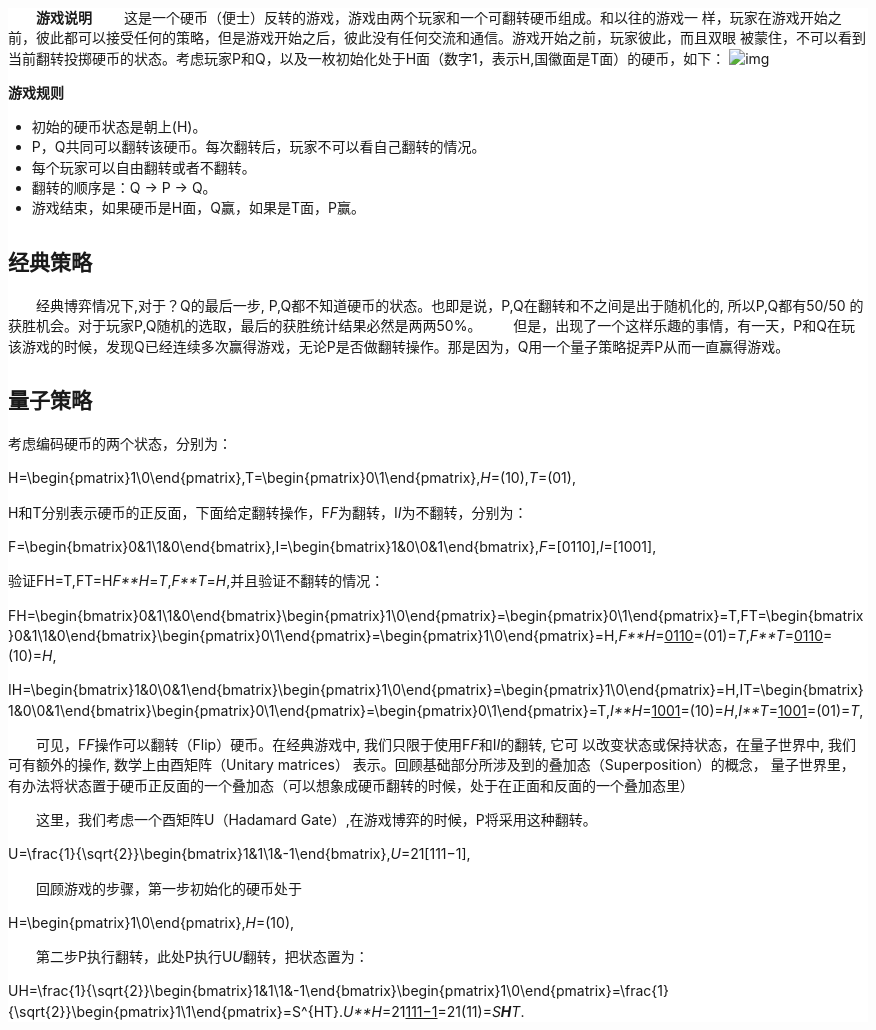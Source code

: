   **游戏说明**
  这是一个硬币（便士）反转的游戏，游戏由两个玩家和一个可翻转硬币组成。和以往的游戏一 样，玩家在游戏开始之前，彼此都可以接受任何的策略，但是游戏开始之后，彼此没有任何交流和通信。游戏开始之前，玩家彼此，而且双眼 被蒙住，不可以看到当前翻转投掷硬币的状态。考虑玩家P和Q，以及一枚初始化处于H面（数字1，表示H,国徽面是T面）的硬币，如下：
![img](/images/20201224170047240.jpg)

**游戏规则**

- 初始的硬币状态是朝上(H)。
- P，Q共同可以翻转该硬币。每次翻转后，玩家不可以看自己翻转的情况。
- 每个玩家可以自由翻转或者不翻转。
- 翻转的顺序是：Q → P → Q。
- 游戏结束，如果硬币是H面，Q赢，如果是T面，P赢。

## 经典策略

  经典博弈情况下,对于？Q的最后一步, P,Q都不知道硬币的状态。也即是说，P,Q在翻转和不之间是出于随机化的, 所以P,Q都有50/50 的获胜机会。对于玩家P,Q随机的选取，最后的获胜统计结果必然是两两50%。
  但是，出现了一个这样乐趣的事情，有一天，P和Q在玩该游戏的时候，发现Q已经连续多次赢得游戏，无论P是否做翻转操作。那是因为，Q用一个量子策略捉弄P从而一直赢得游戏。

## 量子策略

考虑编码硬币的两个状态，分别为：

H=\begin{pmatrix}1\\0\end{pmatrix},T=\begin{pmatrix}0\\1\end{pmatrix},*H*=(10),*T*=(01),

H和T分别表示硬币的正反面，下面给定翻转操作，F*F*为翻转，I*I*为不翻转，分别为：

F=\begin{bmatrix}0&1\\1&0\end{bmatrix},I=\begin{bmatrix}1&0\\0&1\end{bmatrix},*F*=[0110],*I*=[1001],

验证FH=T,FT=H*F**H*=*T*,*F**T*=*H*,并且验证不翻转的情况：

FH=\begin{bmatrix}0&1\\1&0\end{bmatrix}\begin{pmatrix}1\\0\end{pmatrix}=\begin{pmatrix}0\\1\end{pmatrix}=T,FT=\begin{bmatrix}0&1\\1&0\end{bmatrix}\begin{pmatrix}0\\1\end{pmatrix}=\begin{pmatrix}1\\0\end{pmatrix}=H,*F**H*=[0110](10)=(01)=*T*,*F**T*=[0110](01)=(10)=*H*,

IH=\begin{bmatrix}1&0\\0&1\end{bmatrix}\begin{pmatrix}1\\0\end{pmatrix}=\begin{pmatrix}1\\0\end{pmatrix}=H,IT=\begin{bmatrix}1&0\\0&1\end{bmatrix}\begin{pmatrix}0\\1\end{pmatrix}=\begin{pmatrix}0\\1\end{pmatrix}=T,*I**H*=[1001](10)=(10)=*H*,*I**T*=[1001](01)=(01)=*T*,

  可见，F*F*操作可以翻转（Flip）硬币。在经典游戏中, 我们只限于使用F*F*和I*I*的翻转, 它可 以改变状态或保持状态，在量子世界中, 我们可有额外的操作, 数学上由酉矩阵（Unitary matrices） 表示。回顾基础部分所涉及到的叠加态（Superposition）的概念， 量子世界里，有办法将状态置于硬币正反面的一个叠加态（可以想象成硬币翻转的时候，处于在正面和反面的一个叠加态里）

  这里，我们考虑一个酉矩阵U（Hadamard Gate）,在游戏博弈的时候，P将采用这种翻转。

U=\frac{1}{\sqrt{2}}\begin{bmatrix}1&1\\1&-1\end{bmatrix},*U*=21[111−1],

  回顾游戏的步骤，第一步初始化的硬币处于

H=\begin{pmatrix}1\\0\end{pmatrix},*H*=(10),

  第二步P执行翻转，此处P执行U*U*翻转，把状态置为：

UH=\frac{1}{\sqrt{2}}\begin{bmatrix}1&1\\1&-1\end{bmatrix}\begin{pmatrix}1\\0\end{pmatrix}=\frac{1}{\sqrt{2}}\begin{pmatrix}1\\1\end{pmatrix}=S^{HT}.*U**H*=21[111−1](10)=21(11)=*S**H**T*.
